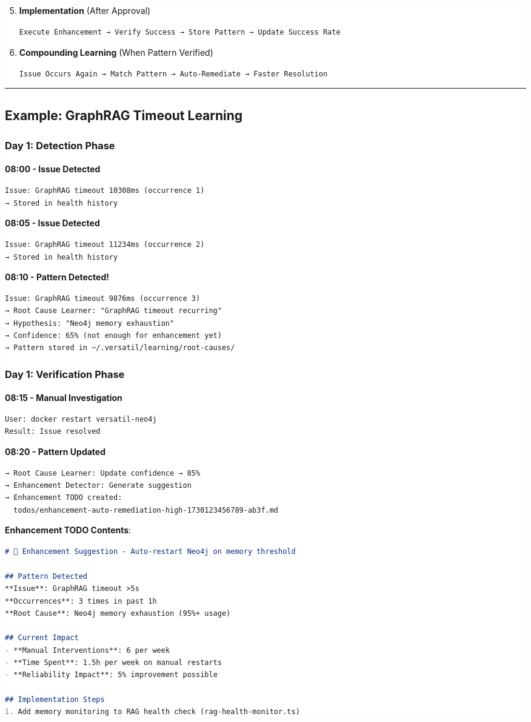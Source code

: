 5. **Implementation** (After Approval)
   ```
   Execute Enhancement → Verify Success → Store Pattern → Update Success Rate
   ```

6. **Compounding Learning** (When Pattern Verified)
   ```
   Issue Occurs Again → Match Pattern → Auto-Remediate → Faster Resolution
   ```

---

## Example: GraphRAG Timeout Learning

### Day 1: Detection Phase

**08:00 - Issue Detected**
```
Issue: GraphRAG timeout 10308ms (occurrence 1)
→ Stored in health history
```

**08:05 - Issue Detected**
```
Issue: GraphRAG timeout 11234ms (occurrence 2)
→ Stored in health history
```

**08:10 - Pattern Detected!**
```
Issue: GraphRAG timeout 9876ms (occurrence 3)
→ Root Cause Learner: "GraphRAG timeout recurring"
→ Hypothesis: "Neo4j memory exhaustion"
→ Confidence: 65% (not enough for enhancement yet)
→ Pattern stored in ~/.versatil/learning/root-causes/
```

### Day 1: Verification Phase

**08:15 - Manual Investigation**
```
User: docker restart versatil-neo4j
Result: Issue resolved
```

**08:20 - Pattern Updated**
```
→ Root Cause Learner: Update confidence → 85%
→ Enhancement Detector: Generate suggestion
→ Enhancement TODO created:
  todos/enhancement-auto-remediation-high-1730123456789-ab3f.md
```

**Enhancement TODO Contents**:
```markdown
# 🚀 Enhancement Suggestion - Auto-restart Neo4j on memory threshold

## Pattern Detected
**Issue**: GraphRAG timeout >5s
**Occurrences**: 3 times in past 1h
**Root Cause**: Neo4j memory exhaustion (95%+ usage)

## Current Impact
- **Manual Interventions**: 6 per week
- **Time Spent**: 1.5h per week on manual restarts
- **Reliability Impact**: 5% improvement possible

## Implementation Steps
1. Add memory monitoring to RAG health check (rag-health-monitor.ts)
```